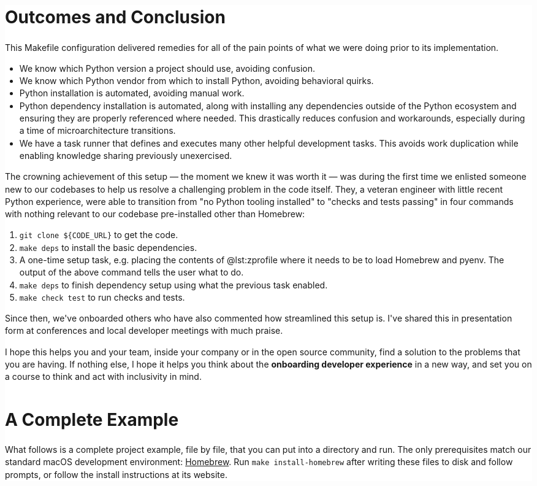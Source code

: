 
# Outcomes and Conclusion

This Makefile configuration delivered remedies for all of the pain points of
what we were doing prior to its implementation.

* We know which Python version a project should use, avoiding confusion.
* We know which Python vendor from which to install Python, avoiding behavioral
    quirks.
* Python installation is automated, avoiding manual work.
* Python dependency installation is automated,
    along with installing any dependencies outside of the Python ecosystem and
    ensuring they are properly referenced where needed.
    This drastically reduces confusion and workarounds, especially during a time of
    microarchitecture transitions.
* We have a task runner that defines and executes many other helpful
    development tasks.
    This avoids work duplication while enabling knowledge sharing previously
    unexercised.

The crowning achievement of this setup — the moment we knew it was worth it
— was during the first time we enlisted someone new to our codebases to help us
resolve a challenging problem in the code itself.
They, a veteran engineer with little recent Python experience, were able to
transition from "no Python tooling installed" to "checks and tests passing"
in four commands with nothing relevant to our codebase pre-installed other than
Homebrew:

1. `git clone ${CODE_URL}` to get the code.
2. `make deps` to install the basic dependencies.
3. A one-time setup task, e.g. placing the contents of @lst:zprofile where it needs to be to load Homebrew and pyenv. The output of the above command tells the user what to do.
4. `make deps` to finish dependency setup using what the previous task enabled.
5. `make check test` to run checks and tests.

Since then, we've onboarded others who have also commented how streamlined this
setup is.
I've shared this in presentation form at conferences and local developer
meetings with much praise.

I hope this helps you and your team, inside your company or in the open source
community, find a solution to the problems that you are having.
If nothing else, I hope it helps you think about the **onboarding developer experience**
in a new way, and set you on a course to think and act with inclusivity in
mind.

# A Complete Example

What follows is a complete project example, file by file, that you can put into
a directory and run. The only prerequisites match our standard macOS
development environment: [Homebrew](https://brew.sh).
Run `make install-homebrew` after writing these files to disk and follow prompts, or follow the install instructions at its website.
